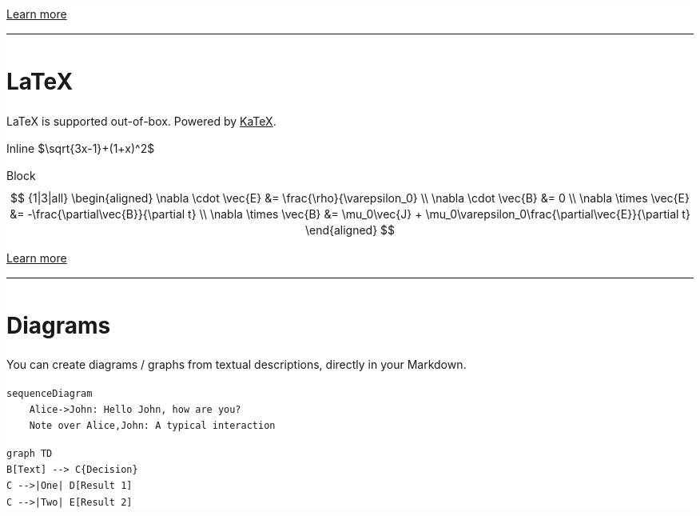 <div
  v-motion
  :initial="{ x:35, y: 30, opacity: 0}"
  :enter="{ y: 0, opacity: 1, transition: { delay: 3500 } }">

[Learn more](https://sli.dev/guide/animations.html#motion)

 </div>

</SlideContent>

---

<SlideContent>

# LaTeX

LaTeX is supported out-of-box. Powered by [KaTeX](https://katex.org/).

<div h-3 />

Inline $\sqrt{3x-1}+(1+x)^2$

Block
$$ {1|3|all}
\begin{aligned}
\nabla \cdot \vec{E} &= \frac{\rho}{\varepsilon_0} \\
\nabla \cdot \vec{B} &= 0 \\
\nabla \times \vec{E} &= -\frac{\partial\vec{B}}{\partial t} \\
\nabla \times \vec{B} &= \mu_0\vec{J} + \mu_0\varepsilon_0\frac{\partial\vec{E}}{\partial t}
\end{aligned}
$$

[Learn more](https://sli.dev/features/latex)

</SlideContent>

---

<SlideContent>

# Diagrams

You can create diagrams / graphs from textual descriptions, directly in your Markdown.

<div class="grid grid-cols-4 gap-5 pt-4 -mb-6">

```mermaid {scale: 0.5, alt: 'A simple sequence diagram'}
sequenceDiagram
    Alice->John: Hello John, how are you?
    Note over Alice,John: A typical interaction
```

```mermaid {theme: 'neutral', scale: 0.8}
graph TD
B[Text] --> C{Decision}
C -->|One| D[Result 1]
C -->|Two| E[Result 2]
```
